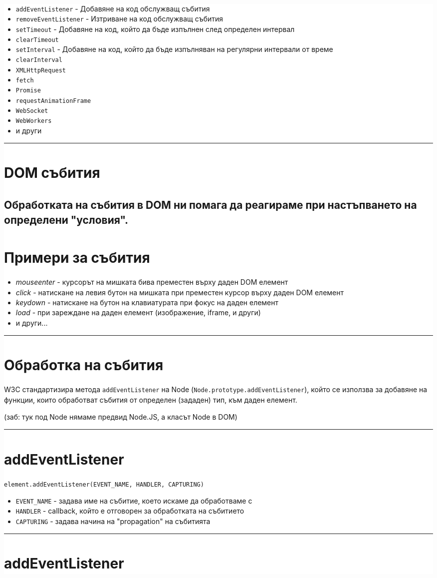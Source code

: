 - `addEventListener` - Добавяне на код обслужващ събития
- `removeEventListener` - Изтриване на код обслужващ събития
- `setTimeout` - Добавяне на код, който да бъде изпълнен след определен интервал
- `clearTimeout`
- `setInterval` - Добавяне на код, който да бъде изпълняван на регулярни интервали от време
- `clearInterval`
- `XMLHttpRequest`
- `fetch`
- `Promise`
- `requestAnimationFrame`
- `WebSocket`
- `WebWorkers`
- и други

---

# DOM събития

Обработката на събития в DOM ни помага да реагираме при настъпването на определени "условия".
---
# Примери за събития

* _mouseenter_ - курсорът на мишката бива преместен върху даден DOM елемент
* _click_ - натискане на левия бутон на мишката при преместен курсор върху даден DOM елемент
* _keydown_ - натискане на бутон на клавиатурата при фокус на даден елемент
* _load_ - при зареждане на даден елемент (изображение, iframe, и други)
* и други...
---
# Обработка на събития

W3C стандартизира метода `addEventListener` на Node (`Node.prototype.addEventListener`),
който се използва за добавяне на функции, които обработват събития от определен (зададен) тип, към даден елемент.

(заб: тук под Node нямаме предвид Node.JS, а класът Node в DOM)

---
# addEventListener

`element.addEventListener(EVENT_NAME, HANDLER, CAPTURING)`

- `EVENT_NAME` - задава име на събитие, което искаме да обработваме с
- `HANDLER` - callback, който е отговорен за обработката на събитието
- `CAPTURING` - задава начина на "propagation" на събитията

---

# addEventListener
